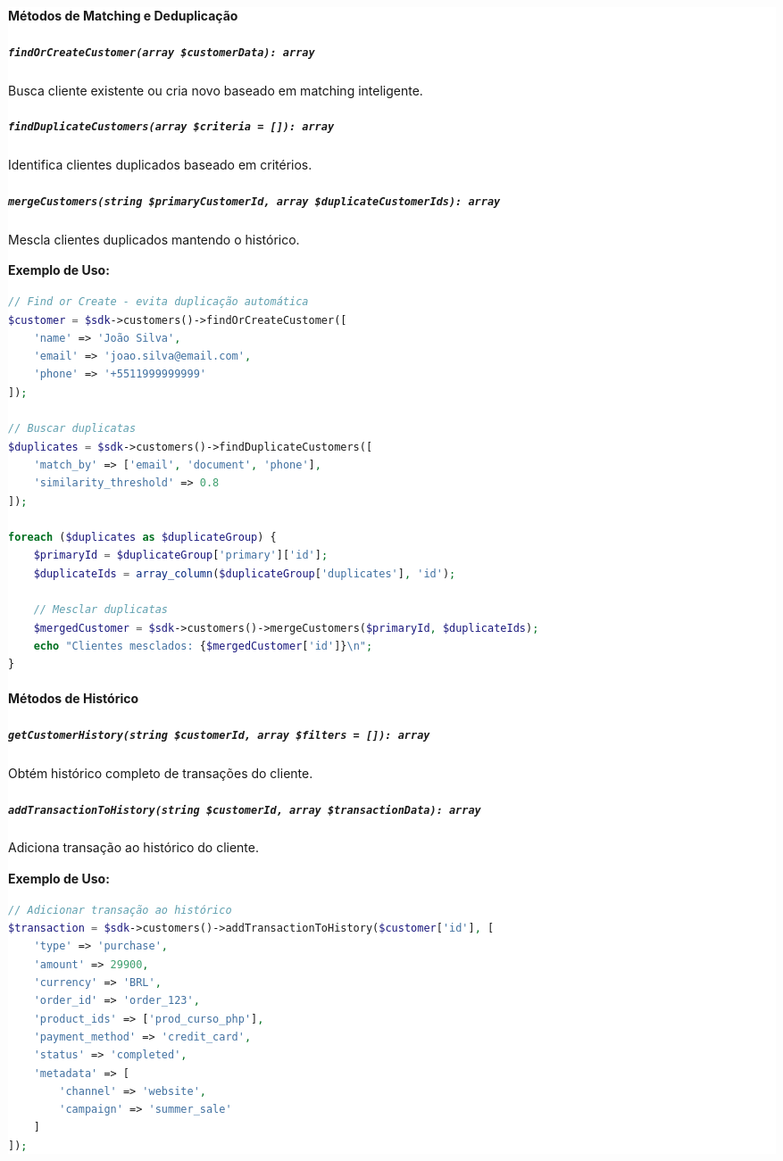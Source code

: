 #### Métodos de Matching e Deduplicação

##### `findOrCreateCustomer(array $customerData): array`

Busca cliente existente ou cria novo baseado em matching inteligente.

##### `findDuplicateCustomers(array $criteria = []): array`

Identifica clientes duplicados baseado em critérios.

##### `mergeCustomers(string $primaryCustomerId, array $duplicateCustomerIds): array`

Mescla clientes duplicados mantendo o histórico.

**Exemplo de Uso:**
```php
// Find or Create - evita duplicação automática
$customer = $sdk->customers()->findOrCreateCustomer([
    'name' => 'João Silva',
    'email' => 'joao.silva@email.com',
    'phone' => '+5511999999999'
]);

// Buscar duplicatas
$duplicates = $sdk->customers()->findDuplicateCustomers([
    'match_by' => ['email', 'document', 'phone'],
    'similarity_threshold' => 0.8
]);

foreach ($duplicates as $duplicateGroup) {
    $primaryId = $duplicateGroup['primary']['id'];
    $duplicateIds = array_column($duplicateGroup['duplicates'], 'id');

    // Mesclar duplicatas
    $mergedCustomer = $sdk->customers()->mergeCustomers($primaryId, $duplicateIds);
    echo "Clientes mesclados: {$mergedCustomer['id']}\n";
}
```

#### Métodos de Histórico

##### `getCustomerHistory(string $customerId, array $filters = []): array`

Obtém histórico completo de transações do cliente.

##### `addTransactionToHistory(string $customerId, array $transactionData): array`

Adiciona transação ao histórico do cliente.

**Exemplo de Uso:**
```php
// Adicionar transação ao histórico
$transaction = $sdk->customers()->addTransactionToHistory($customer['id'], [
    'type' => 'purchase',
    'amount' => 29900,
    'currency' => 'BRL',
    'order_id' => 'order_123',
    'product_ids' => ['prod_curso_php'],
    'payment_method' => 'credit_card',
    'status' => 'completed',
    'metadata' => [
        'channel' => 'website',
        'campaign' => 'summer_sale'
    ]
]);
```